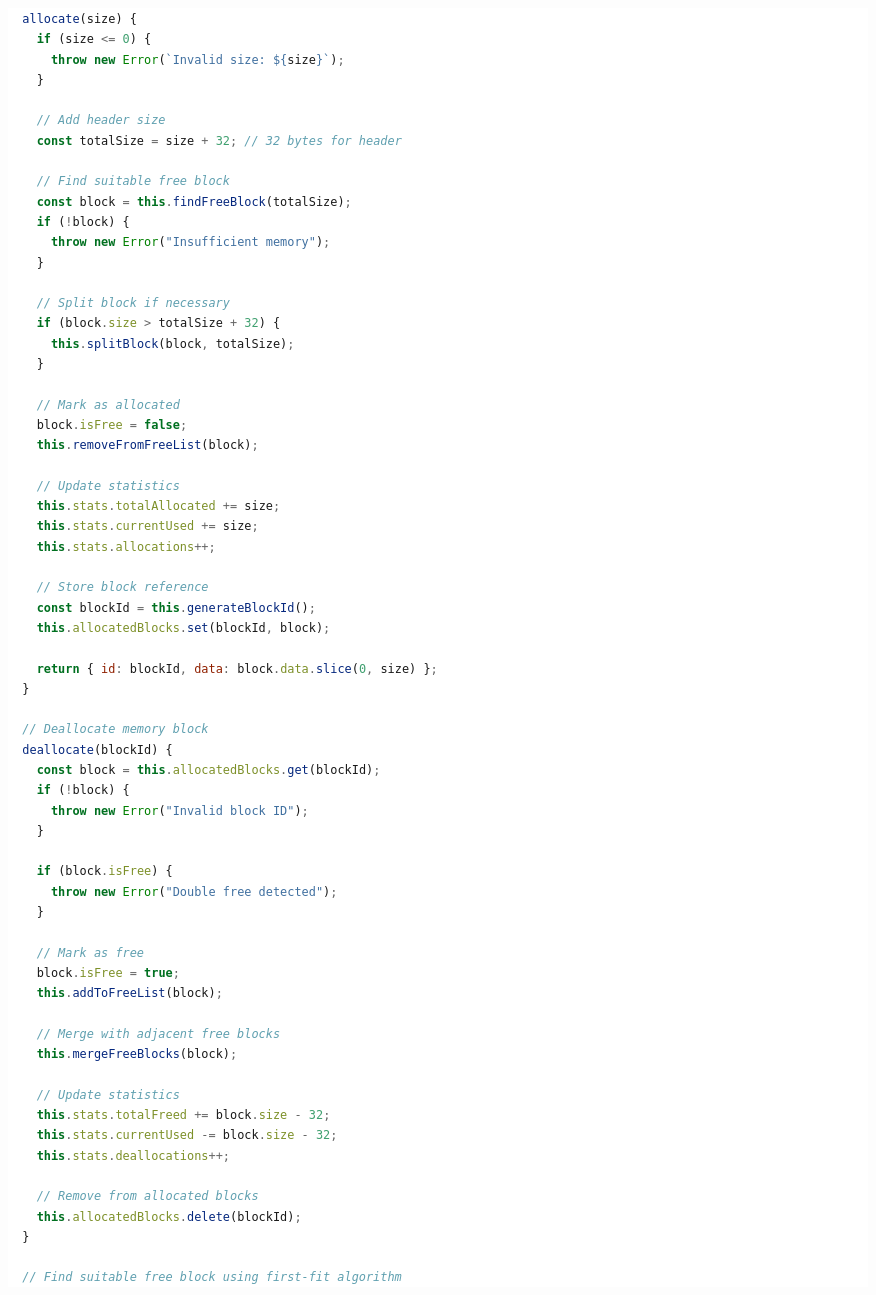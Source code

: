 ```javascript
  allocate(size) {
    if (size <= 0) {
      throw new Error(`Invalid size: ${size}`);
    }

    // Add header size
    const totalSize = size + 32; // 32 bytes for header

    // Find suitable free block
    const block = this.findFreeBlock(totalSize);
    if (!block) {
      throw new Error("Insufficient memory");
    }

    // Split block if necessary
    if (block.size > totalSize + 32) {
      this.splitBlock(block, totalSize);
    }

    // Mark as allocated
    block.isFree = false;
    this.removeFromFreeList(block);

    // Update statistics
    this.stats.totalAllocated += size;
    this.stats.currentUsed += size;
    this.stats.allocations++;

    // Store block reference
    const blockId = this.generateBlockId();
    this.allocatedBlocks.set(blockId, block);

    return { id: blockId, data: block.data.slice(0, size) };
  }

  // Deallocate memory block
  deallocate(blockId) {
    const block = this.allocatedBlocks.get(blockId);
    if (!block) {
      throw new Error("Invalid block ID");
    }

    if (block.isFree) {
      throw new Error("Double free detected");
    }

    // Mark as free
    block.isFree = true;
    this.addToFreeList(block);

    // Merge with adjacent free blocks
    this.mergeFreeBlocks(block);

    // Update statistics
    this.stats.totalFreed += block.size - 32;
    this.stats.currentUsed -= block.size - 32;
    this.stats.deallocations++;

    // Remove from allocated blocks
    this.allocatedBlocks.delete(blockId);
  }

  // Find suitable free block using first-fit algorithm
```